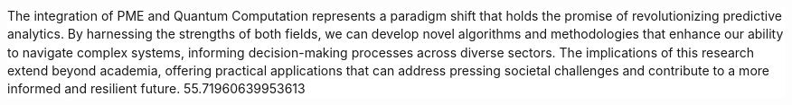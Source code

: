 The integration of PME and Quantum Computation represents a paradigm shift that holds the promise of revolutionizing predictive analytics. By harnessing the strengths of both fields, we can develop novel algorithms and methodologies that enhance our ability to navigate complex systems, informing decision-making processes across diverse sectors. The implications of this research extend beyond academia, offering practical applications that can address pressing societal challenges and contribute to a more informed and resilient future. 55.71960639953613